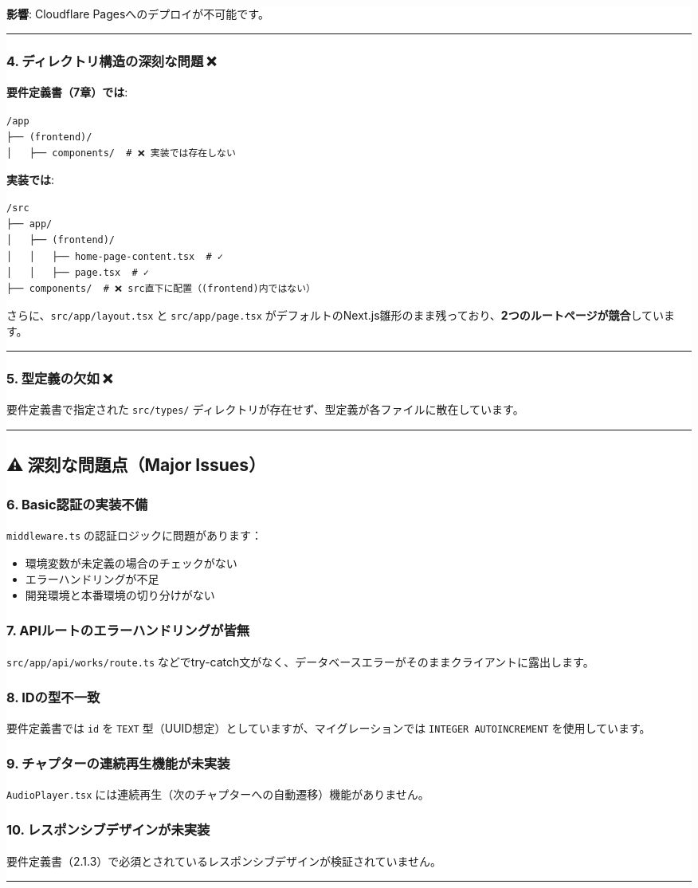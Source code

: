**影響**: Cloudflare Pagesへのデプロイが不可能です。

---

### 4. **ディレクトリ構造の深刻な問題** ❌

**要件定義書（7章）では**:
```
/app
├── (frontend)/
│   ├── components/  # ❌ 実装では存在しない
```

**実装では**:
```
/src
├── app/
│   ├── (frontend)/
│   │   ├── home-page-content.tsx  # ✓
│   │   ├── page.tsx  # ✓
├── components/  # ❌ src直下に配置（(frontend)内ではない）
```

さらに、`src/app/layout.tsx` と `src/app/page.tsx` がデフォルトのNext.js雛形のまま残っており、**2つのルートページが競合**しています。

---

### 5. **型定義の欠如** ❌
要件定義書で指定された `src/types/` ディレクトリが存在せず、型定義が各ファイルに散在しています。

---

## ⚠️ **深刻な問題点（Major Issues）**

### 6. **Basic認証の実装不備**
`middleware.ts` の認証ロジックに問題があります：
- 環境変数が未定義の場合のチェックがない
- エラーハンドリングが不足
- 開発環境と本番環境の切り分けがない

### 7. **APIルートのエラーハンドリングが皆無**
`src/app/api/works/route.ts` などでtry-catch文がなく、データベースエラーがそのままクライアントに露出します。

### 8. **IDの型不一致**
要件定義書では `id` を `TEXT` 型（UUID想定）としていますが、マイグレーションでは `INTEGER AUTOINCREMENT` を使用しています。

### 9. **チャプターの連続再生機能が未実装**
`AudioPlayer.tsx` には連続再生（次のチャプターへの自動遷移）機能がありません。

### 10. **レスポンシブデザインが未実装**
要件定義書（2.1.3）で必須とされているレスポンシブデザインが検証されていません。

---